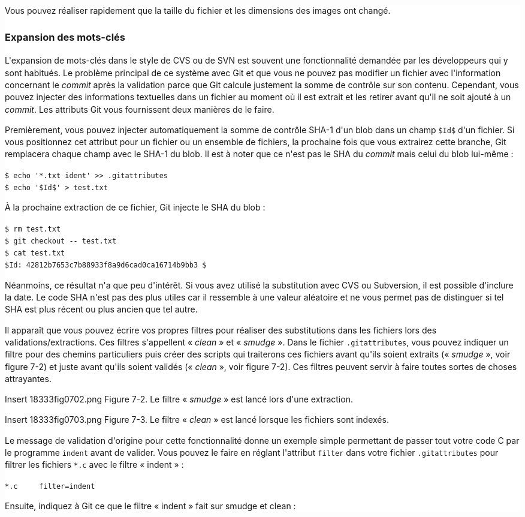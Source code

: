 Vous pouvez réaliser rapidement que la taille du fichier et les dimensions des images ont changé.

### Expansion des mots-clés ###

L'expansion de mots-clés dans le style de CVS ou de SVN est souvent une fonctionnalité demandée par les développeurs qui y sont habitués.
Le problème principal de ce système avec Git et que vous ne pouvez pas modifier un fichier avec l'information concernant le *commit* après la validation parce que Git calcule justement la somme de contrôle sur son contenu.
Cependant, vous pouvez injecter des informations textuelles dans un fichier au moment où il est extrait et les retirer avant qu'il ne soit ajouté à un *commit*.
Les attributs Git vous fournissent deux manières de le faire.

Premièrement, vous pouvez injecter automatiquement la somme de contrôle SHA-1 d'un blob dans un champ `$Id$` d'un fichier.
Si vous positionnez cet attribut pour un fichier ou un ensemble de fichiers, la prochaine fois que vous extrairez cette branche, Git remplacera chaque champ avec le SHA-1 du blob.
Il est à noter que ce n'est pas le SHA du *commit* mais celui du blob lui-même :

	$ echo '*.txt ident' >> .gitattributes
	$ echo '$Id$' > test.txt

À la prochaine extraction de ce fichier, Git injecte le SHA du blob :

	$ rm test.txt
	$ git checkout -- test.txt
	$ cat test.txt
	$Id: 42812b7653c7b88933f8a9d6cad0ca16714b9bb3 $

Néanmoins, ce résultat n'a que peu d'intérêt.
Si vous avez utilisé la substitution avec CVS ou Subversion, il est possible d'inclure la date.
Le code SHA n'est pas des plus utiles car il ressemble à une valeur aléatoire et ne vous permet pas de distinguer si tel SHA est plus récent ou plus ancien que tel autre.

Il apparaît que vous pouvez écrire vos propres filtres pour réaliser des substitutions dans les fichiers lors des validations/extractions.
Ces filtres s'appellent « *clean* » et « *smudge* ».
Dans le fichier `.gitattributes`, vous pouvez indiquer un filtre pour des chemins particuliers puis créer des scripts qui traiterons ces fichiers avant qu'ils soient extraits (« *smudge* », voir figure 7-2) et juste avant qu'ils soient validés (« *clean* », voir figure 7-2).
Ces filtres peuvent servir à faire toutes sortes de choses attrayantes.

Insert 18333fig0702.png
Figure 7-2. Le filtre « *smudge* » est lancé lors d'une extraction.

Insert 18333fig0703.png
Figure 7-3. Le filtre « *clean* » est lancé lorsque les fichiers sont indexés.

Le message de validation d'origine pour cette fonctionnalité donne un exemple simple permettant de passer tout votre code C par le programme `indent` avant de valider.
Vous pouvez le faire en réglant l'attribut `filter` dans votre fichier `.gitattributes` pour filtrer les fichiers `*.c` avec le filtre « indent » :

	*.c     filter=indent

Ensuite, indiquez à Git ce que le filtre « indent » fait sur smudge et clean :
